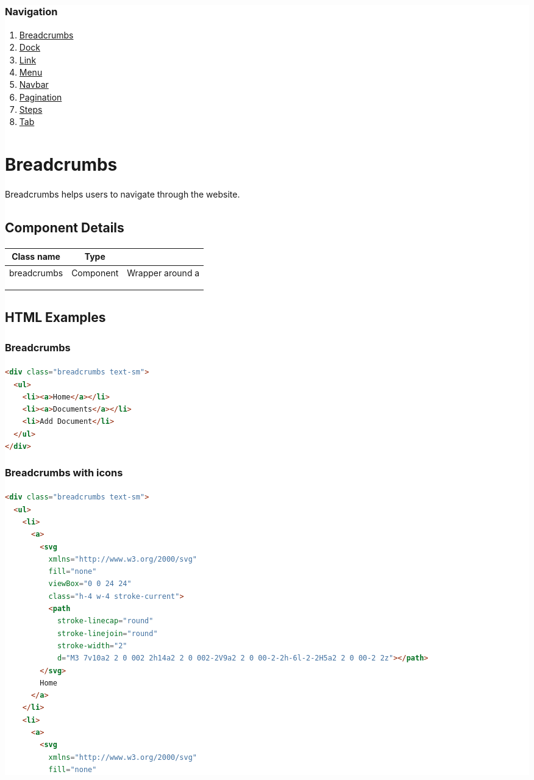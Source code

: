 ### Navigation

1. [Breadcrumbs](#breadcrumbs/)
2. [Dock](#dock/)
3. [Link](#link/)
4. [Menu](#menu/)
5. [Navbar](#navbar/)
6. [Pagination](#pagination/)
7. [Steps](#steps/)
8. [Tab](#tabs/)



# Breadcrumbs

Breadcrumbs helps users to navigate through the website.

## Component Details

| Class name  | Type      |                       |
| ----------- | --------- | --------------------- |
| breadcrumbs | Component | Wrapper around a <ul> |

## HTML Examples

### Breadcrumbs

```html
<div class="breadcrumbs text-sm">
  <ul>
    <li><a>Home</a></li>
    <li><a>Documents</a></li>
    <li>Add Document</li>
  </ul>
</div>
```

### Breadcrumbs with icons

```html
<div class="breadcrumbs text-sm">
  <ul>
    <li>
      <a>
        <svg
          xmlns="http://www.w3.org/2000/svg"
          fill="none"
          viewBox="0 0 24 24"
          class="h-4 w-4 stroke-current">
          <path
            stroke-linecap="round"
            stroke-linejoin="round"
            stroke-width="2"
            d="M3 7v10a2 2 0 002 2h14a2 2 0 002-2V9a2 2 0 00-2-2h-6l-2-2H5a2 2 0 00-2 2z"></path>
        </svg>
        Home
      </a>
    </li>
    <li>
      <a>
        <svg
          xmlns="http://www.w3.org/2000/svg"
          fill="none"
```